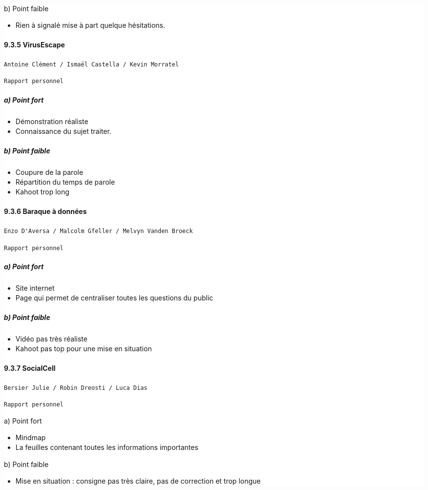 b) Point faible

- Rien à signalé mise à part quelque hésitations.

#### 9.3.5 VirusEscape

```
Antoine Clément / Ismaël Castella / Kevin Morratel
```

```
Rapport personnel
```
##### a) Point fort

- Démonstration réaliste
- Connaissance du sujet traiter.

##### b) Point faible

- Coupure de la parole
- Répartition du temps de parole
- Kahoot trop long

#### 9.3.6 Baraque à données

```
Enzo D'Aversa / Malcolm Gfeller / Melvyn Vanden Broeck
```

```
Rapport personnel
```
##### a) Point fort

- Site internet
- Page qui permet de centraliser toutes les questions du public

##### b) Point faible

- Vidéo pas très réaliste
- Kahoot pas top pour une mise en situation

#### 9.3.7 SocialCell

```
Bersier Julie / Robin Dreosti / Luca Dias
```

```
Rapport personnel
```
a) Point fort

- Mindmap
- La feuilles contenant toutes les informations importantes

b) Point faible

- Mise en situation : consigne pas très claire, pas de correction et trop longue
